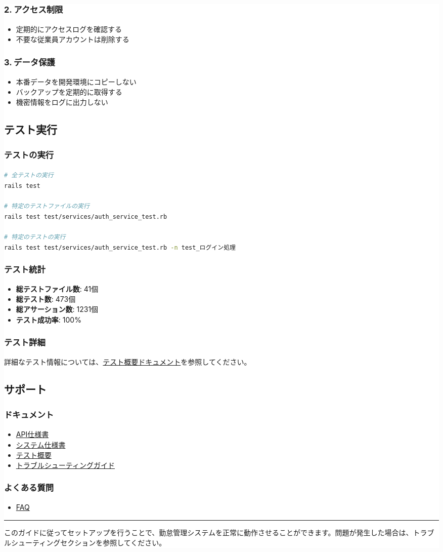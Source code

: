 ### 2. アクセス制限
- 定期的にアクセスログを確認する
- 不要な従業員アカウントは削除する

### 3. データ保護
- 本番データを開発環境にコピーしない
- バックアップを定期的に取得する
- 機密情報をログに出力しない

## テスト実行

### テストの実行
```bash
# 全テストの実行
rails test

# 特定のテストファイルの実行
rails test test/services/auth_service_test.rb

# 特定のテストの実行
rails test test/services/auth_service_test.rb -n test_ログイン処理
```

### テスト統計
- **総テストファイル数**: 41個
- **総テスト数**: 473個
- **総アサーション数**: 1231個
- **テスト成功率**: 100%

### テスト詳細
詳細なテスト情報については、[テスト概要ドキュメント](testing-overview.md)を参照してください。

## サポート

### ドキュメント
- [API仕様書](API_DOCUMENTATION.md)
- [システム仕様書](SYSTEM_SPECIFICATIONS.md)
- [テスト概要](testing-overview.md)
- [トラブルシューティングガイド](TROUBLESHOOTING_GUIDE.md)

### よくある質問
- [FAQ](FAQ.md)

---

このガイドに従ってセットアップを行うことで、勤怠管理システムを正常に動作させることができます。問題が発生した場合は、トラブルシューティングセクションを参照してください。

